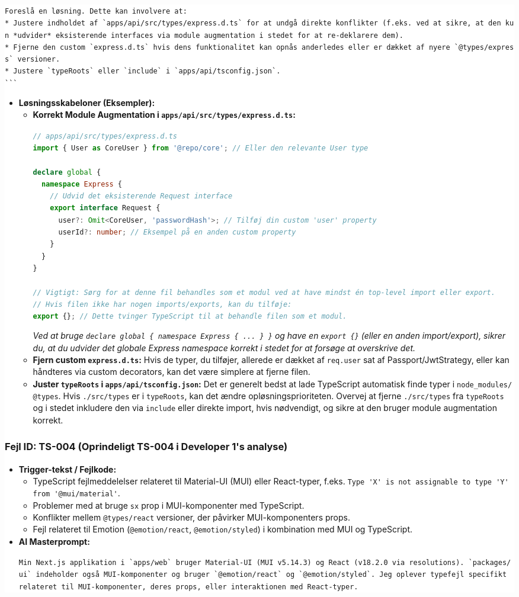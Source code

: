     Foreslå en løsning. Dette kan involvere at:
    * Justere indholdet af `apps/api/src/types/express.d.ts` for at undgå direkte konflikter (f.eks. ved at sikre, at den kun *udvider* eksisterende interfaces via module augmentation i stedet for at re-deklarere dem).
    * Fjerne den custom `express.d.ts` hvis dens funktionalitet kan opnås anderledes eller er dækket af nyere `@types/express` versioner.
    * Justere `typeRoots` eller `include` i `apps/api/tsconfig.json`.
    ```
* **Løsningsskabeloner (Eksempler):**
    * **Korrekt Module Augmentation i `apps/api/src/types/express.d.ts`:**
        ```typescript
        // apps/api/src/types/express.d.ts
        import { User as CoreUser } from '@repo/core'; // Eller den relevante User type

        declare global {
          namespace Express {
            // Udvid det eksisterende Request interface
            export interface Request {
              user?: Omit<CoreUser, 'passwordHash'>; // Tilføj din custom 'user' property
              userId?: number; // Eksempel på en anden custom property
            }
          }
        }

        // Vigtigt: Sørg for at denne fil behandles som et modul ved at have mindst én top-level import eller export.
        // Hvis filen ikke har nogen imports/exports, kan du tilføje:
        export {}; // Dette tvinger TypeScript til at behandle filen som et modul.
        ```
        *Ved at bruge `declare global { namespace Express { ... } }` og have en `export {}` (eller en anden import/export), sikrer du, at du udvider det globale Express namespace korrekt i stedet for at forsøge at overskrive det.*
    * **Fjern custom `express.d.ts`:** Hvis de typer, du tilføjer, allerede er dækket af `req.user` sat af Passport/JwtStrategy, eller kan håndteres via custom decorators, kan det være simplere at fjerne filen.
    * **Juster `typeRoots` i `apps/api/tsconfig.json`:** Det er generelt bedst at lade TypeScript automatisk finde typer i `node_modules/@types`. Hvis `./src/types` er i `typeRoots`, kan det ændre opløsningsprioriteten. Overvej at fjerne `./src/types` fra `typeRoots` og i stedet inkludere den via `include` eller direkte import, hvis nødvendigt, og sikre at den bruger module augmentation korrekt.

### Fejl ID: TS-004 (Oprindeligt TS-004 i Developer 1's analyse)
* **Trigger-tekst / Fejlkode:**
    * TypeScript fejlmeddelelser relateret til Material-UI (MUI) eller React-typer, f.eks. `Type 'X' is not assignable to type 'Y' from '@mui/material'`.
    * Problemer med at bruge `sx` prop i MUI-komponenter med TypeScript.
    * Konflikter mellem `@types/react` versioner, der påvirker MUI-komponenters props.
    * Fejl relateret til Emotion (`@emotion/react`, `@emotion/styled`) i kombination med MUI og TypeScript.
* **AI Masterprompt:**
    ```
    Min Next.js applikation i `apps/web` bruger Material-UI (MUI v5.14.3) og React (v18.2.0 via resolutions). `packages/ui` indeholder også MUI-komponenter og bruger `@emotion/react` og `@emotion/styled`. Jeg oplever typefejl specifikt relateret til MUI-komponenter, deres props, eller interaktionen med React-typer.
